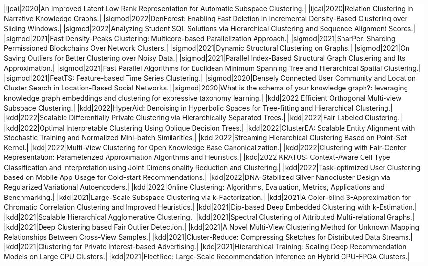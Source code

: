 |ijcai|2020|An Improved Latent Low Rank Representation for Automatic Subspace Clustering.|
|ijcai|2020|Relation Clustering in Narrative Knowledge Graphs.|
|sigmod|2022|DenForest: Enabling Fast Deletion in Incremental Density-Based Clustering over Sliding Windows.|
|sigmod|2022|Analyzing Student SQL Solutions via Hierarchical Clustering and Sequence Alignment Scores.|
|sigmod|2021|Fast Density-Peaks Clustering: Multicore-based Parallelization Approach.|
|sigmod|2021|SharPer: Sharding Permissioned Blockchains Over Network Clusters.|
|sigmod|2021|Dynamic Structural Clustering on Graphs.|
|sigmod|2021|On Saving Outliers for Better Clustering over Noisy Data.|
|sigmod|2021|Parallel Index-Based Structural Graph Clustering and Its Approximation.|
|sigmod|2021|Fast Parallel Algorithms for Euclidean Minimum Spanning Tree and Hierarchical Spatial Clustering.|
|sigmod|2021|FeatTS: Feature-based Time Series Clustering.|
|sigmod|2020|Densely Connected User Community and Location Cluster Search in Location-Based Social Networks.|
|sigmod|2020|What is the schema of your knowledge graph?: leveraging knowledge graph embeddings and clustering for expressive taxonomy learning.|
|kdd|2022|Efficient Orthogonal Multi-view Subspace Clustering.|
|kdd|2022|HyperAid: Denoising in Hyperbolic Spaces for Tree-fitting and Hierarchical Clustering.|
|kdd|2022|Scalable Differentially Private Clustering via Hierarchically Separated Trees.|
|kdd|2022|Fair Labeled Clustering.|
|kdd|2022|Optimal Interpretable Clustering Using Oblique Decision Trees.|
|kdd|2022|ClusterEA: Scalable Entity Alignment with Stochastic Training and Normalized Mini-batch Similarities.|
|kdd|2022|Streaming Hierarchical Clustering Based on Point-Set Kernel.|
|kdd|2022|Multi-View Clustering for Open Knowledge Base Canonicalization.|
|kdd|2022|Clustering with Fair-Center Representation: Parameterized Approximation Algorithms and Heuristics.|
|kdd|2022|KRATOS: Context-Aware Cell Type Classification and Interpretation using Joint Dimensionality Reduction and Clustering.|
|kdd|2022|Task-optimized User Clustering based on Mobile App Usage for Cold-start Recommendations.|
|kdd|2022|DNA-Stabilized Silver Nanocluster Design via Regularized Variational Autoencoders.|
|kdd|2022|Online Clustering: Algorithms, Evaluation, Metrics, Applications and Benchmarking.|
|kdd|2021|Large-Scale Subspace Clustering via k-Factorization.|
|kdd|2021|A Color-blind 3-Approximation for Chromatic Correlation Clustering and Improved Heuristics.|
|kdd|2021|Dip-based Deep Embedded Clustering with k-Estimation.|
|kdd|2021|Scalable Hierarchical Agglomerative Clustering.|
|kdd|2021|Spectral Clustering of Attributed Multi-relational Graphs.|
|kdd|2021|Deep Clustering based Fair Outlier Detection.|
|kdd|2021|A Novel Multi-View Clustering Method for Unknown Mapping Relationships Between Cross-View Samples.|
|kdd|2021|Cluster-Reduce: Compressing Sketches for Distributed Data Streams.|
|kdd|2021|Clustering for Private Interest-based Advertising.|
|kdd|2021|Hierarchical Training: Scaling Deep Recommendation Models on Large CPU Clusters.|
|kdd|2021|FleetRec: Large-Scale Recommendation Inference on Hybrid GPU-FPGA Clusters.|
